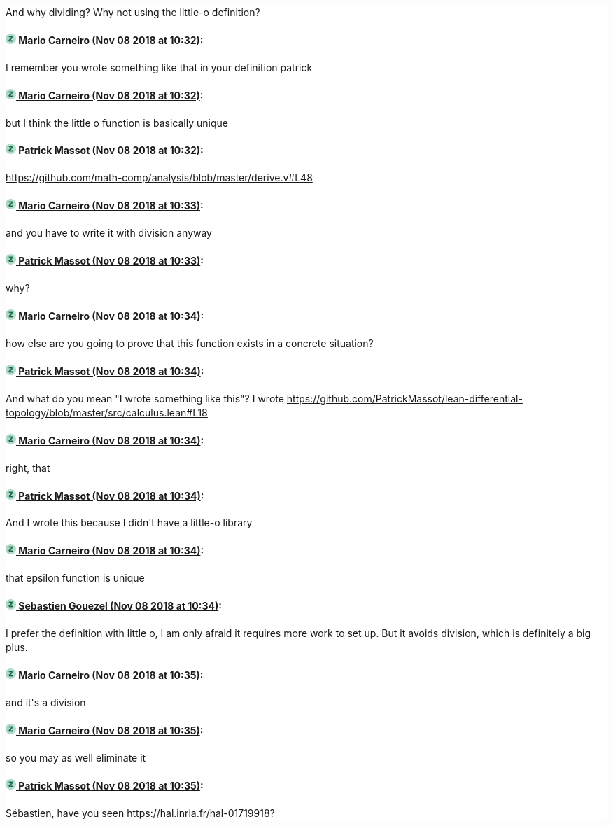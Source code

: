 And why dividing? Why not using the little-o definition?

#### [![Click to go to Zulip](../../assets/img/zulip2.png) Mario Carneiro (Nov 08 2018 at 10:32)](https://leanprover.zulipchat.com/#narrow/stream/116395-maths/topic/multivariate%20analysis/near/147287882):
I remember you wrote something like that in your definition patrick

#### [![Click to go to Zulip](../../assets/img/zulip2.png) Mario Carneiro (Nov 08 2018 at 10:32)](https://leanprover.zulipchat.com/#narrow/stream/116395-maths/topic/multivariate%20analysis/near/147287887):
but I think the little o function is basically unique

#### [![Click to go to Zulip](../../assets/img/zulip2.png) Patrick Massot (Nov 08 2018 at 10:32)](https://leanprover.zulipchat.com/#narrow/stream/116395-maths/topic/multivariate%20analysis/near/147287892):
https://github.com/math-comp/analysis/blob/master/derive.v#L48

#### [![Click to go to Zulip](../../assets/img/zulip2.png) Mario Carneiro (Nov 08 2018 at 10:33)](https://leanprover.zulipchat.com/#narrow/stream/116395-maths/topic/multivariate%20analysis/near/147287899):
and you have to write it with division anyway

#### [![Click to go to Zulip](../../assets/img/zulip2.png) Patrick Massot (Nov 08 2018 at 10:33)](https://leanprover.zulipchat.com/#narrow/stream/116395-maths/topic/multivariate%20analysis/near/147287909):
why?

#### [![Click to go to Zulip](../../assets/img/zulip2.png) Mario Carneiro (Nov 08 2018 at 10:34)](https://leanprover.zulipchat.com/#narrow/stream/116395-maths/topic/multivariate%20analysis/near/147287956):
how else are you going to prove that this function exists in a concrete situation?

#### [![Click to go to Zulip](../../assets/img/zulip2.png) Patrick Massot (Nov 08 2018 at 10:34)](https://leanprover.zulipchat.com/#narrow/stream/116395-maths/topic/multivariate%20analysis/near/147287964):
And what do you mean "I wrote something like this"? I wrote https://github.com/PatrickMassot/lean-differential-topology/blob/master/src/calculus.lean#L18

#### [![Click to go to Zulip](../../assets/img/zulip2.png) Mario Carneiro (Nov 08 2018 at 10:34)](https://leanprover.zulipchat.com/#narrow/stream/116395-maths/topic/multivariate%20analysis/near/147287975):
right, that

#### [![Click to go to Zulip](../../assets/img/zulip2.png) Patrick Massot (Nov 08 2018 at 10:34)](https://leanprover.zulipchat.com/#narrow/stream/116395-maths/topic/multivariate%20analysis/near/147287976):
And I wrote this because I didn't have a little-o library

#### [![Click to go to Zulip](../../assets/img/zulip2.png) Mario Carneiro (Nov 08 2018 at 10:34)](https://leanprover.zulipchat.com/#narrow/stream/116395-maths/topic/multivariate%20analysis/near/147287980):
that epsilon function is unique

#### [![Click to go to Zulip](../../assets/img/zulip2.png) Sebastien Gouezel (Nov 08 2018 at 10:34)](https://leanprover.zulipchat.com/#narrow/stream/116395-maths/topic/multivariate%20analysis/near/147287981):
I prefer the definition with little o, I am only afraid it requires more work to set up. But it avoids division, which is definitely a big plus.

#### [![Click to go to Zulip](../../assets/img/zulip2.png) Mario Carneiro (Nov 08 2018 at 10:35)](https://leanprover.zulipchat.com/#narrow/stream/116395-maths/topic/multivariate%20analysis/near/147287983):
and it's a division

#### [![Click to go to Zulip](../../assets/img/zulip2.png) Mario Carneiro (Nov 08 2018 at 10:35)](https://leanprover.zulipchat.com/#narrow/stream/116395-maths/topic/multivariate%20analysis/near/147287990):
so you may as well eliminate it

#### [![Click to go to Zulip](../../assets/img/zulip2.png) Patrick Massot (Nov 08 2018 at 10:35)](https://leanprover.zulipchat.com/#narrow/stream/116395-maths/topic/multivariate%20analysis/near/147287998):
Sébastien, have you seen https://hal.inria.fr/hal-01719918?
